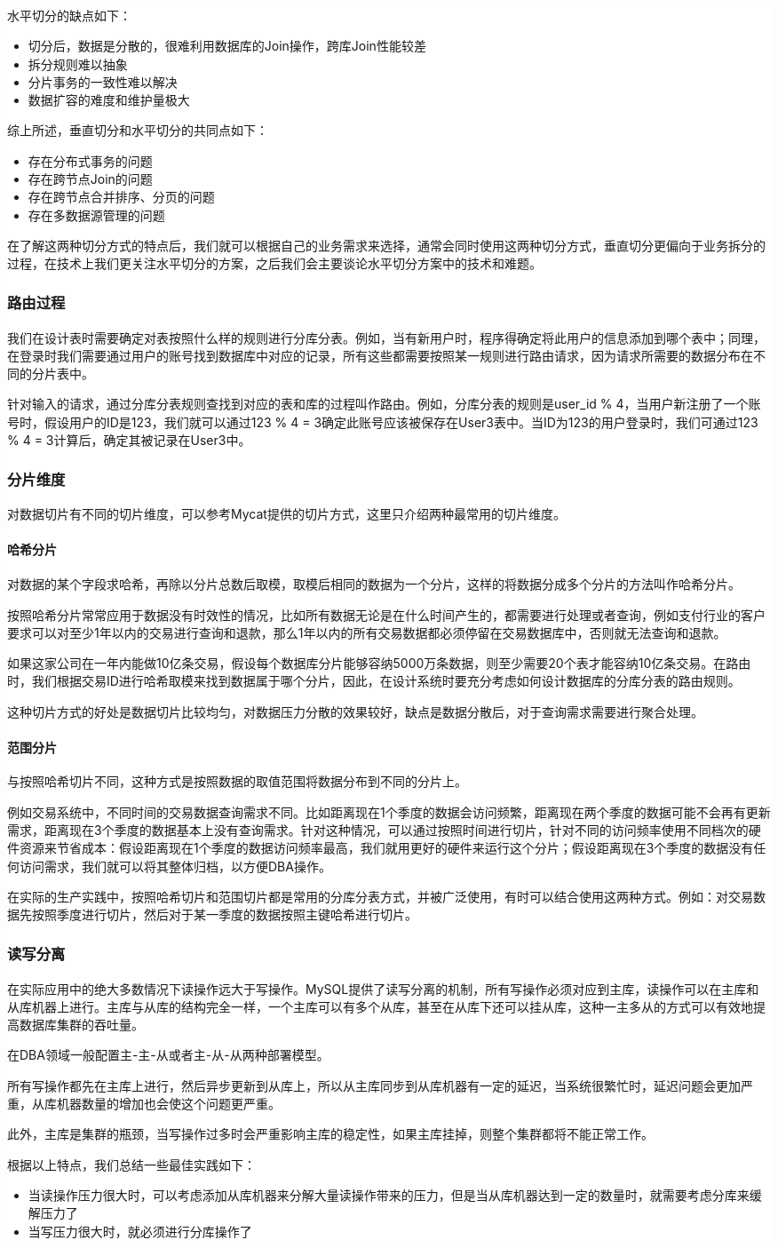 水平切分的缺点如下：
* 切分后，数据是分散的，很难利用数据库的Join操作，跨库Join性能较差
* 拆分规则难以抽象
* 分片事务的一致性难以解决
* 数据扩容的难度和维护量极大

综上所述，垂直切分和水平切分的共同点如下：
* 存在分布式事务的问题
* 存在跨节点Join的问题
* 存在跨节点合并排序、分页的问题
* 存在多数据源管理的问题

在了解这两种切分方式的特点后，我们就可以根据自己的业务需求来选择，通常会同时使用这两种切分方式，垂直切分更偏向于业务拆分的过程，在技术上我们更关注水平切分的方案，之后我们会主要谈论水平切分方案中的技术和难题。

### 路由过程  
我们在设计表时需要确定对表按照什么样的规则进行分库分表。例如，当有新用户时，程序得确定将此用户的信息添加到哪个表中；同理，在登录时我们需要通过用户的账号找到数据库中对应的记录，所有这些都需要按照某一规则进行路由请求，因为请求所需要的数据分布在不同的分片表中。

针对输入的请求，通过分库分表规则查找到对应的表和库的过程叫作路由。例如，分库分表的规则是user_id % 4，当用户新注册了一个账号时，假设用户的ID是123，我们就可以通过123 % 4 = 3确定此账号应该被保存在User3表中。当ID为123的用户登录时，我们可通过123 % 4 = 3计算后，确定其被记录在User3中。

### 分片维度
对数据切片有不同的切片维度，可以参考Mycat提供的切片方式，这里只介绍两种最常用的切片维度。

#### 哈希分片
对数据的某个字段求哈希，再除以分片总数后取模，取模后相同的数据为一个分片，这样的将数据分成多个分片的方法叫作哈希分片。

按照哈希分片常常应用于数据没有时效性的情况，比如所有数据无论是在什么时间产生的，都需要进行处理或者查询，例如支付行业的客户要求可以对至少1年以内的交易进行查询和退款，那么1年以内的所有交易数据都必须停留在交易数据库中，否则就无法查询和退款。

如果这家公司在一年内能做10亿条交易，假设每个数据库分片能够容纳5000万条数据，则至少需要20个表才能容纳10亿条交易。在路由时，我们根据交易ID进行哈希取模来找到数据属于哪个分片，因此，在设计系统时要充分考虑如何设计数据库的分库分表的路由规则。

这种切片方式的好处是数据切片比较均匀，对数据压力分散的效果较好，缺点是数据分散后，对于查询需求需要进行聚合处理。

#### 范围分片
与按照哈希切片不同，这种方式是按照数据的取值范围将数据分布到不同的分片上。

例如交易系统中，不同时间的交易数据查询需求不同。比如距离现在1个季度的数据会访问频繁，距离现在两个季度的数据可能不会再有更新需求，距离现在3个季度的数据基本上没有查询需求。针对这种情况，可以通过按照时间进行切片，针对不同的访问频率使用不同档次的硬件资源来节省成本：假设距离现在1个季度的数据访问频率最高，我们就用更好的硬件来运行这个分片；假设距离现在3个季度的数据没有任何访问需求，我们就可以将其整体归档，以方便DBA操作。

在实际的生产实践中，按照哈希切片和范围切片都是常用的分库分表方式，并被广泛使用，有时可以结合使用这两种方式。例如：对交易数据先按照季度进行切片，然后对于某一季度的数据按照主键哈希进行切片。

### 读写分离
在实际应用中的绝大多数情况下读操作远大于写操作。MySQL提供了读写分离的机制，所有写操作必须对应到主库，读操作可以在主库和从库机器上进行。主库与从库的结构完全一样，一个主库可以有多个从库，甚至在从库下还可以挂从库，这种一主多从的方式可以有效地提高数据库集群的吞吐量。

在DBA领域一般配置主-主-从或者主-从-从两种部署模型。

所有写操作都先在主库上进行，然后异步更新到从库上，所以从主库同步到从库机器有一定的延迟，当系统很繁忙时，延迟问题会更加严重，从库机器数量的增加也会使这个问题更严重。

此外，主库是集群的瓶颈，当写操作过多时会严重影响主库的稳定性，如果主库挂掉，则整个集群都将不能正常工作。

根据以上特点，我们总结一些最佳实践如下：
* 当读操作压力很大时，可以考虑添加从库机器来分解大量读操作带来的压力，但是当从库机器达到一定的数量时，就需要考虑分库来缓解压力了
* 当写压力很大时，就必须进行分库操作了

